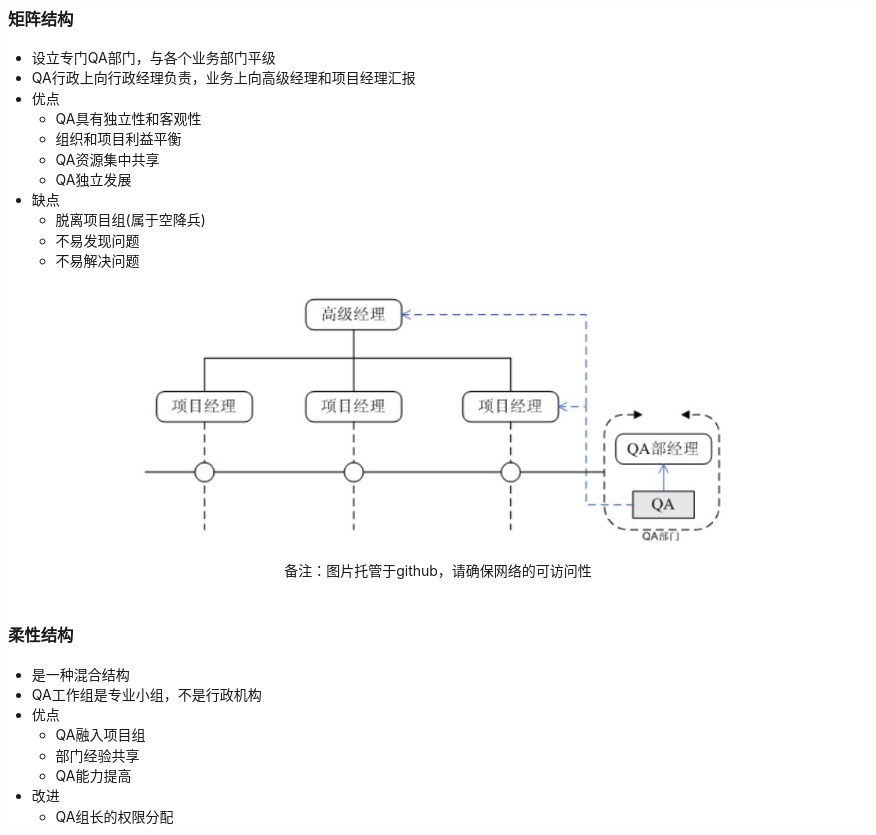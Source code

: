 ### 矩阵结构

- 设立专门QA部门，与各个业务部门平级
- QA行政上向行政经理负责，业务上向高级经理和项目经理汇报
- 优点
    * QA具有独立性和客观性
    * 组织和项目利益平衡 
    * QA资源集中共享 
    * QA独立发展
- 缺点
    * 脱离项目组(属于空降兵)
    * 不易发现问题 
    * 不易解决问题

<div align="center">
    <img width="600" src="./screenshot/75.jpg">
    <br />
    <div style="text-align:center">备注：图片托管于github，请确保网络的可访问性</div>
    <br />
</div>

### 柔性结构

- 是一种混合结构
- QA工作组是专业小组，不是行政机构
- 优点
    * QA融入项目组
    * 部门经验共享
    * QA能力提高
- 改进
    * QA组长的权限分配

<div align="center">